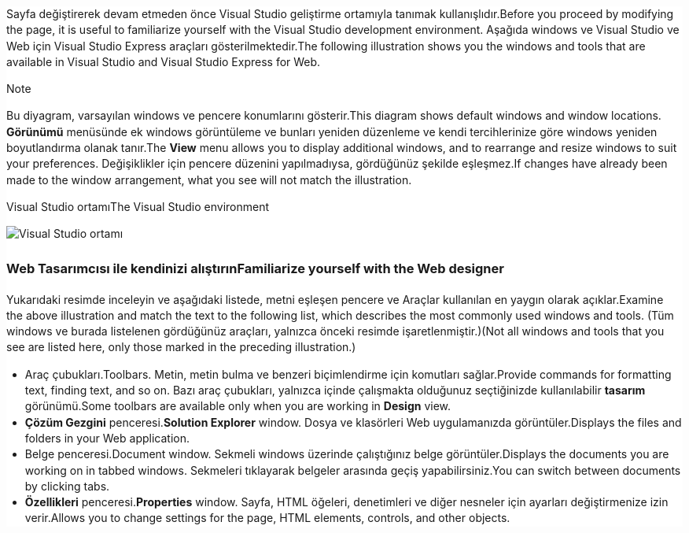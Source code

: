 
<span data-ttu-id="ab03f-140">Sayfa değiştirerek devam etmeden önce Visual Studio geliştirme ortamıyla tanımak kullanışlıdır.</span><span class="sxs-lookup"><span data-stu-id="ab03f-140">Before you proceed by modifying the page, it is useful to familiarize yourself with the Visual Studio development environment.</span></span> <span data-ttu-id="ab03f-141">Aşağıda windows ve Visual Studio ve Web için Visual Studio Express araçları gösterilmektedir.</span><span class="sxs-lookup"><span data-stu-id="ab03f-141">The following illustration shows you the windows and tools that are available in Visual Studio and Visual Studio Express for Web.</span></span>

> [!NOTE] 
> 
> <span data-ttu-id="ab03f-142">Bu diyagram, varsayılan windows ve pencere konumlarını gösterir.</span><span class="sxs-lookup"><span data-stu-id="ab03f-142">This diagram shows default windows and window locations.</span></span> <span data-ttu-id="ab03f-143">**Görünümü** menüsünde ek windows görüntüleme ve bunları yeniden düzenleme ve kendi tercihlerinize göre windows yeniden boyutlandırma olanak tanır.</span><span class="sxs-lookup"><span data-stu-id="ab03f-143">The **View** menu allows you to display additional windows, and to rearrange and resize windows to suit your preferences.</span></span> <span data-ttu-id="ab03f-144">Değişiklikler için pencere düzenini yapılmadıysa, gördüğünüz şekilde eşleşmez.</span><span class="sxs-lookup"><span data-stu-id="ab03f-144">If changes have already been made to the window arrangement, what you see will not match the illustration.</span></span>


 <span data-ttu-id="ab03f-145">Visual Studio ortamı</span><span class="sxs-lookup"><span data-stu-id="ab03f-145">The Visual Studio environment</span></span>

![Visual Studio ortamı](creating-a-basic-web-forms-page/_static/image5.png)

### <a name="familiarize-yourself-with-the-web-designer"></a><span data-ttu-id="ab03f-147">Web Tasarımcısı ile kendinizi alıştırın</span><span class="sxs-lookup"><span data-stu-id="ab03f-147">Familiarize yourself with the Web designer</span></span>

<span data-ttu-id="ab03f-148">Yukarıdaki resimde inceleyin ve aşağıdaki listede, metni eşleşen pencere ve Araçlar kullanılan en yaygın olarak açıklar.</span><span class="sxs-lookup"><span data-stu-id="ab03f-148">Examine the above illustration and match the text to the following list, which describes the most commonly used windows and tools.</span></span> <span data-ttu-id="ab03f-149">(Tüm windows ve burada listelenen gördüğünüz araçları, yalnızca önceki resimde işaretlenmiştir.)</span><span class="sxs-lookup"><span data-stu-id="ab03f-149">(Not all windows and tools that you see are listed here, only those marked in the preceding illustration.)</span></span>

- <span data-ttu-id="ab03f-150">Araç çubukları.</span><span class="sxs-lookup"><span data-stu-id="ab03f-150">Toolbars.</span></span> <span data-ttu-id="ab03f-151">Metin, metin bulma ve benzeri biçimlendirme için komutları sağlar.</span><span class="sxs-lookup"><span data-stu-id="ab03f-151">Provide commands for formatting text, finding text, and so on.</span></span> <span data-ttu-id="ab03f-152">Bazı araç çubukları, yalnızca içinde çalışmakta olduğunuz seçtiğinizde kullanılabilir **tasarım** görünümü.</span><span class="sxs-lookup"><span data-stu-id="ab03f-152">Some toolbars are available only when you are working in **Design** view.</span></span>
- <span data-ttu-id="ab03f-153">**Çözüm Gezgini** penceresi.</span><span class="sxs-lookup"><span data-stu-id="ab03f-153">**Solution Explorer** window.</span></span> <span data-ttu-id="ab03f-154">Dosya ve klasörleri Web uygulamanızda görüntüler.</span><span class="sxs-lookup"><span data-stu-id="ab03f-154">Displays the files and folders in your Web application.</span></span>
- <span data-ttu-id="ab03f-155">Belge penceresi.</span><span class="sxs-lookup"><span data-stu-id="ab03f-155">Document window.</span></span> <span data-ttu-id="ab03f-156">Sekmeli windows üzerinde çalıştığınız belge görüntüler.</span><span class="sxs-lookup"><span data-stu-id="ab03f-156">Displays the documents you are working on in tabbed windows.</span></span> <span data-ttu-id="ab03f-157">Sekmeleri tıklayarak belgeler arasında geçiş yapabilirsiniz.</span><span class="sxs-lookup"><span data-stu-id="ab03f-157">You can switch between documents by clicking tabs.</span></span>
- <span data-ttu-id="ab03f-158">**Özellikleri** penceresi.</span><span class="sxs-lookup"><span data-stu-id="ab03f-158">**Properties** window.</span></span> <span data-ttu-id="ab03f-159">Sayfa, HTML öğeleri, denetimleri ve diğer nesneler için ayarları değiştirmenize izin verir.</span><span class="sxs-lookup"><span data-stu-id="ab03f-159">Allows you to change settings for the page, HTML elements, controls, and other objects.</span></span>
